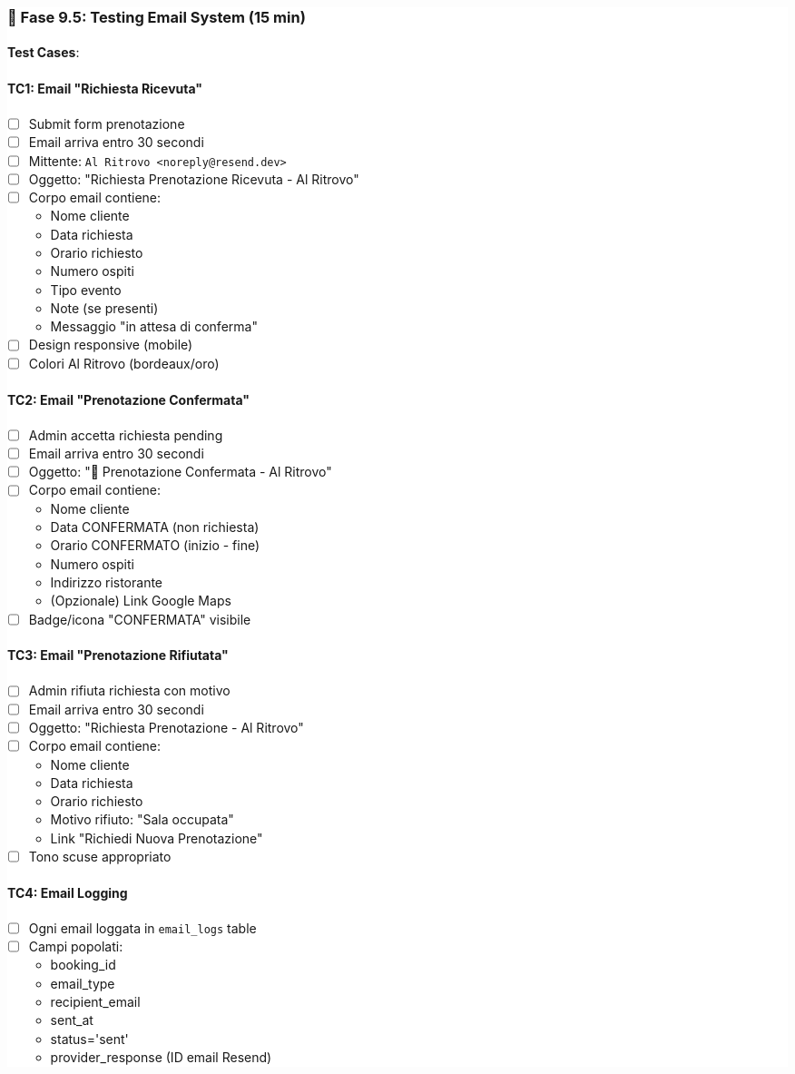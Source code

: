 
### 📧 Fase 9.5: Testing Email System (15 min)

**Test Cases**:

#### TC1: Email "Richiesta Ricevuta"
- [ ] Submit form prenotazione
- [ ] Email arriva entro 30 secondi
- [ ] Mittente: `Al Ritrovo <noreply@resend.dev>`
- [ ] Oggetto: "Richiesta Prenotazione Ricevuta - Al Ritrovo"
- [ ] Corpo email contiene:
  - Nome cliente
  - Data richiesta
  - Orario richiesto
  - Numero ospiti
  - Tipo evento
  - Note (se presenti)
  - Messaggio "in attesa di conferma"
- [ ] Design responsive (mobile)
- [ ] Colori Al Ritrovo (bordeaux/oro)

#### TC2: Email "Prenotazione Confermata"
- [ ] Admin accetta richiesta pending
- [ ] Email arriva entro 30 secondi
- [ ] Oggetto: "🎉 Prenotazione Confermata - Al Ritrovo"
- [ ] Corpo email contiene:
  - Nome cliente
  - Data CONFERMATA (non richiesta)
  - Orario CONFERMATO (inizio - fine)
  - Numero ospiti
  - Indirizzo ristorante
  - (Opzionale) Link Google Maps
- [ ] Badge/icona "CONFERMATA" visibile

#### TC3: Email "Prenotazione Rifiutata"
- [ ] Admin rifiuta richiesta con motivo
- [ ] Email arriva entro 30 secondi
- [ ] Oggetto: "Richiesta Prenotazione - Al Ritrovo"
- [ ] Corpo email contiene:
  - Nome cliente
  - Data richiesta
  - Orario richiesto
  - Motivo rifiuto: "Sala occupata"
  - Link "Richiedi Nuova Prenotazione"
- [ ] Tono scuse appropriato

#### TC4: Email Logging
- [ ] Ogni email loggata in `email_logs` table
- [ ] Campi popolati:
  - booking_id
  - email_type
  - recipient_email
  - sent_at
  - status='sent'
  - provider_response (ID email Resend)
